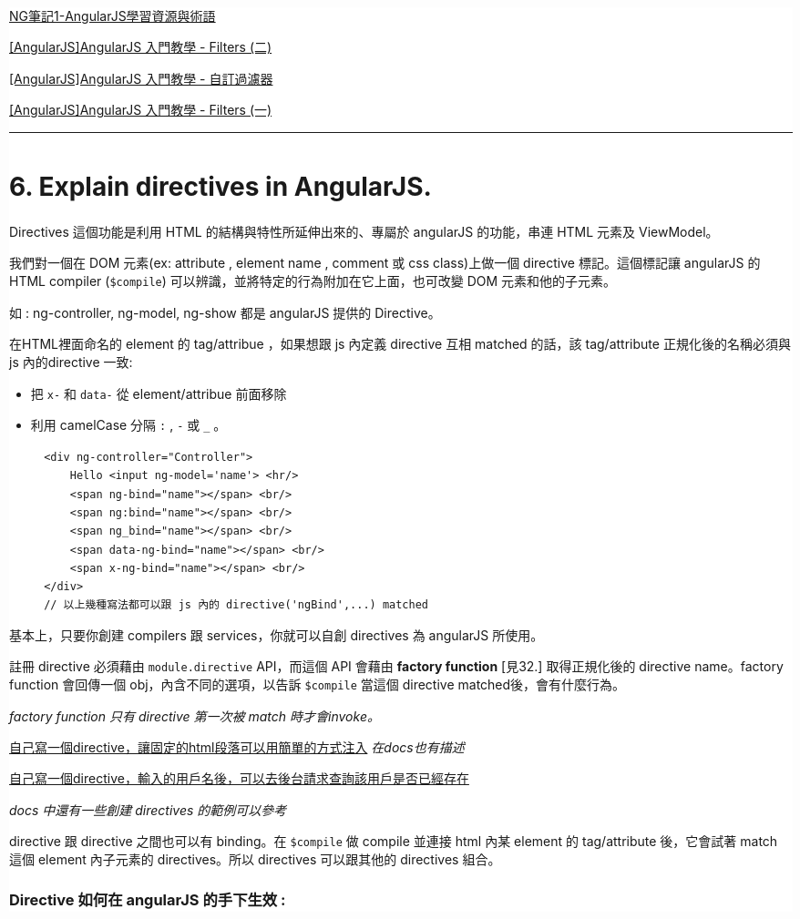 [NG筆記1-AngularJS學習資源與術語](http://blog.darkthread.net/post-2014-06-11-angularjs-notes-1.aspx)

[[AngularJS]AngularJS 入門教學 - Filters (二)](http://abgne.tw/angularjs/angularjs-getting-stared/filters-2.html)

[[AngularJS]AngularJS 入門教學 - 自訂過濾器](http://abgne.tw/angularjs/angularjs-getting-stared/create-a-custom-filter.html)

[[AngularJS]AngularJS 入門教學 - Filters (一)](http://abgne.tw/angularjs/angularjs-getting-stared/filters.html)

----

# 6. Explain directives in AngularJS.

Directives 這個功能是利用 HTML 的結構與特性所延伸出來的、專屬於 angularJS 的功能，串連 HTML 元素及 ViewModel。

我們對一個在 DOM 元素(ex: attribute , element name , comment 或 css class)上做一個 directive 標記。這個標記讓 angularJS 的 HTML compiler (`$compile`) 可以辨識，並將特定的行為附加在它上面，也可改變 DOM 元素和他的子元素。

如 : ng-controller, ng-model, ng-show 都是 angularJS 提供的 Directive。

在HTML裡面命名的 element 的 tag/attribue ，如果想跟 js 內定義 directive 互相 matched 的話，該 tag/attribute 正規化後的名稱必須與 js 內的directive 一致:

* 把 `x-` 和 `data-` 從 element/attribue 前面移除
* 利用 camelCase 分隔 `:` , `-` 或 `_` 。

		<div ng-controller="Controller">
			Hello <input ng-model='name'> <hr/>
			<span ng-bind="name"></span> <br/>
			<span ng:bind="name"></span> <br/>
			<span ng_bind="name"></span> <br/>
			<span data-ng-bind="name"></span> <br/>
			<span x-ng-bind="name"></span> <br/>
		</div>
		// 以上幾種寫法都可以跟 js 內的 directive('ngBind',...) matched

基本上，只要你創建 compilers 跟 services，你就可以自創 directives 為 angularJS 所使用。

註冊 directive 必須藉由 `module.directive` API，而這個 API 會藉由 **factory function** [見32.] 取得正規化後的 directive name。factory function 會回傳一個 obj，內含不同的選項，以告訴 `$compile` 當這個 directive matched後，會有什麼行為。

*factory function 只有 directive 第一次被 match 時才會invoke。*

[自己寫一個directive，讓固定的html段落可以用簡單的方式注入](http://hellobug.github.io/blog/angularjs-directive-1-basic-introduction/) *在docs也有描述*

[自己寫一個directive，輸入的用戶名後，可以去後台請求查詢該用戶是否已經存在](http://hellobug.github.io/blog/angularjs-directive-2-compile-vs-link/)

*docs 中還有一些創建 directives 的範例可以參考*

directive 跟 directive 之間也可以有 binding。在 `$compile` 做 compile 並連接 html 內某 element 的 tag/attribute 後，它會試著 match 這個 element 內子元素的 directives。所以 directives 可以跟其他的 directives 組合。

### Directive 如何在 angularJS 的手下生效 :
